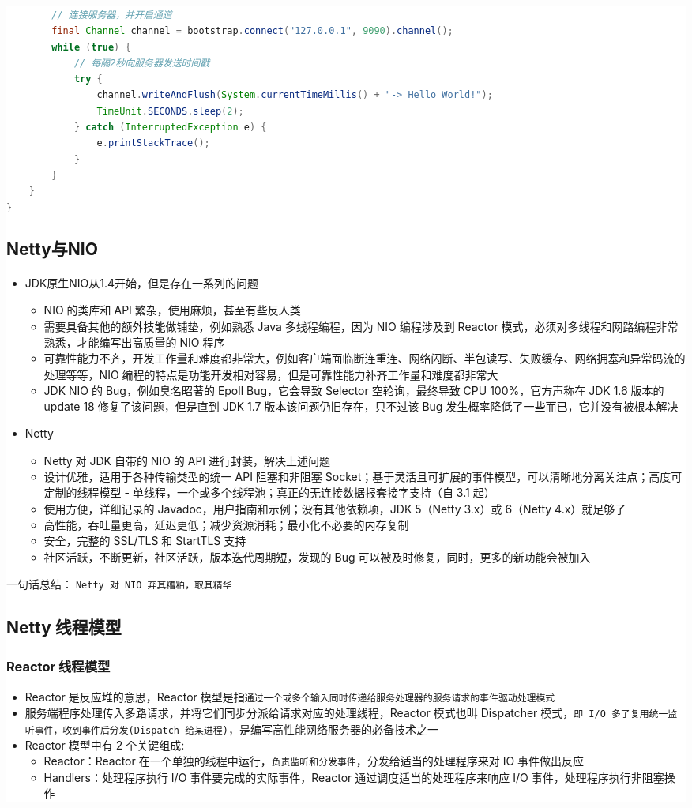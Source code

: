 ```java
        // 连接服务器，并开启通道
        final Channel channel = bootstrap.connect("127.0.0.1", 9090).channel();
        while (true) {
            // 每隔2秒向服务器发送时间戳
            try {
                channel.writeAndFlush(System.currentTimeMillis() + "-> Hello World!");
                TimeUnit.SECONDS.sleep(2);
            } catch (InterruptedException e) {
                e.printStackTrace();
            }
        }
    }
}
```

## Netty与NIO

+ JDK原生NIO从1.4开始，但是存在一系列的问题
  + NIO 的类库和 API 繁杂，使用麻烦，甚至有些反人类
  + 需要具备其他的额外技能做铺垫，例如熟悉 Java 多线程编程，因为 NIO 编程涉及到 Reactor 模式，必须对多线程和网路编程非常熟悉，才能编写出高质量的 NIO 程序
  + 可靠性能力不齐，开发工作量和难度都非常大，例如客户端面临断连重连、网络闪断、半包读写、失败缓存、网络拥塞和异常码流的处理等等，NIO 编程的特点是功能开发相对容易，但是可靠性能力补齐工作量和难度都非常大
  + JDK NIO 的 Bug，例如臭名昭著的 Epoll Bug，它会导致 Selector 空轮询，最终导致 CPU 100%，官方声称在 JDK 1.6 版本的 update 18 修复了该问题，但是直到 JDK 1.7 版本该问题仍旧存在，只不过该 Bug 发生概率降低了一些而已，它并没有被根本解决

+ Netty
  + Netty 对 JDK 自带的 NIO 的 API 进行封装，解决上述问题
  + 设计优雅，适用于各种传输类型的统一 API 阻塞和非阻塞 Socket；基于灵活且可扩展的事件模型，可以清晰地分离关注点；高度可定制的线程模型 - 单线程，一个或多个线程池；真正的无连接数据报套接字支持（自 3.1 起）
  + 使用方便，详细记录的 Javadoc，用户指南和示例；没有其他依赖项，JDK 5（Netty 3.x）或 6（Netty 4.x）就足够了
  + 高性能，吞吐量更高，延迟更低；减少资源消耗；最小化不必要的内存复制
  + 安全，完整的 SSL/TLS 和 StartTLS 支持
  + 社区活跃，不断更新，社区活跃，版本迭代周期短，发现的 Bug 可以被及时修复，同时，更多的新功能会被加入

一句话总结： `Netty 对 NIO 弃其糟粕，取其精华`

## Netty 线程模型

### Reactor 线程模型

+ Reactor 是反应堆的意思，Reactor 模型是指`通过一个或多个输入同时传递给服务处理器的服务请求的事件驱动处理模式`
+ 服务端程序处理传入多路请求，并将它们同步分派给请求对应的处理线程，Reactor 模式也叫 Dispatcher 模式，`即 I/O 多了复用统一监听事件，收到事件后分发(Dispatch 给某进程)`，是编写高性能网络服务器的必备技术之一
+ Reactor 模型中有 2 个关键组成:
  + Reactor：Reactor 在一个单独的线程中运行，`负责监听和分发事件`，分发给适当的处理程序来对 IO 事件做出反应
  + Handlers：处理程序执行 I/O 事件要完成的实际事件，Reactor 通过调度适当的处理程序来响应 I/O 事件，处理程序执行非阻塞操作
